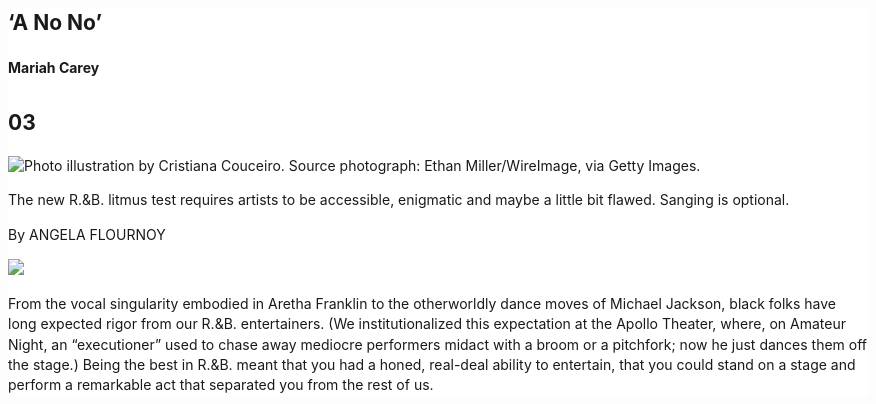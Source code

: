<div class="m-artist-song">

## <span class="m-player" data-slug="mariah-carey"> </span> <span class="m-headline-text">‘A No No’</span>

#### Mariah Carey

</div>

## 03

</div>

![<span class="caption-text"></span> <span class="credit">Photo
illustration by Cristiana Couceiro. Source photograph: Ethan
Miller/WireImage, via Getty
Images.</span>](https://static01.graylady3jvrrxbe.onion/images/2019/03/10/magazine/10mag-mariah-carey/10mag-mariah-carey-master180-v5.jpg)

<div class="m-header-footer">

The new R.\&B. litmus test requires artists to be accessible, enigmatic
and maybe a little bit flawed. Sanging is optional.

By ANGELA
FLOURNOY

</div>

<div class="tools-wrapper">

<div class="m-sharetools" data-shares="facebook,twitter" data-url="https://www.nytimes3xbfgragh.onion/newsgraphics/2019/03/07/magazine/mariah-carey.html" data-title="What Mariah Carey&#39;s work can tell us about where music is headed." data-description="">

</div>

[![](https://static01.graylady3jvrrxbe.onion/newsgraphics/2019/02/26/music/2654e69ed27287529e314df4aede0297716f8c07/icons/spotify.png)](https://open.spotify.com/track/7qg349cIMHC1syfpyQZtJ4)

</div>

</div>

<div class="content">

From the vocal singularity embodied in Aretha Franklin to the
otherworldly dance moves of Michael Jackson, black folks have long
expected rigor from our R.\&B. entertainers. (We institutionalized this
expectation at the Apollo Theater, where, on Amateur Night, an
“executioner” used to chase away mediocre performers midact with a
broom or a pitchfork; now he just dances them off the stage.) Being the
best in R.\&B. meant that you had a honed, real-deal ability to
entertain, that you could stand on a stage and perform a remarkable act
that separated you from the rest of us.
